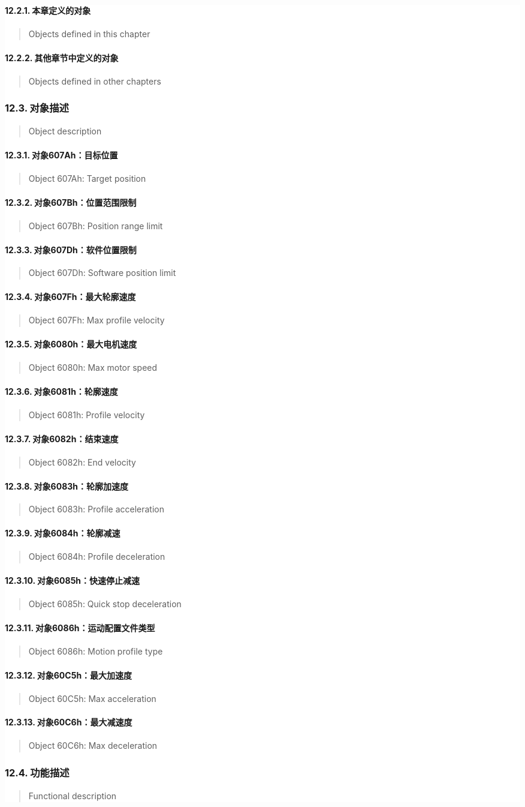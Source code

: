 ####		12.2.1. 本章定义的对象
>Objects defined in this chapter  

####		12.2.2. 其他章节中定义的对象
>Objects defined in other chapters  

### 	12.3. 对象描述
>Object description  

####		12.3.1. 对象607Ah：目标位置
>Object 607Ah: Target position  

####		12.3.2. 对象607Bh：位置范围限制
>Object 607Bh: Position range limit  

####		12.3.3. 对象607Dh：软件位置限制
>Object 607Dh: Software position limit  

####		12.3.4. 对象607Fh：最大轮廓速度
>Object 607Fh: Max profile velocity  

####		12.3.5. 对象6080h：最大电机速度
>Object 6080h: Max motor speed  

####		12.3.6. 对象6081h：轮廓速度
>Object 6081h: Profile velocity  

####		12.3.7. 对象6082h：结束速度
>Object 6082h: End velocity  

####		12.3.8. 对象6083h：轮廓加速度
>Object 6083h: Profile acceleration  

####		12.3.9. 对象6084h：轮廓减速
>Object 6084h: Profile deceleration  

####		12.3.10. 对象6085h：快速停止减速
>Object 6085h: Quick stop deceleration  

####		12.3.11. 对象6086h：运动配置文件类型
>Object 6086h: Motion profile type  

####		12.3.12. 对象60C5h：最大加速度
>Object 60C5h: Max acceleration  

####		12.3.13. 对象60C6h：最大减速度
>Object 60C6h: Max deceleration  

### 	12.4. 功能描述
>Functional description  
